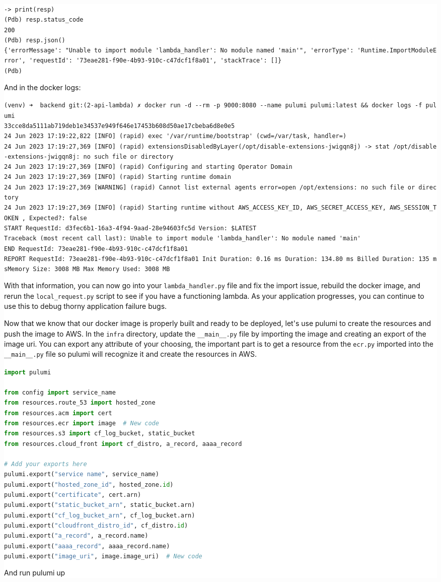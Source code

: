```shell
-> print(resp)
(Pdb) resp.status_code
200
(Pdb) resp.json()
{'errorMessage': "Unable to import module 'lambda_handler': No module named 'main'", 'errorType': 'Runtime.ImportModuleError', 'requestId': '73eae281-f90e-4b93-910c-c47dcf1f8a01', 'stackTrace': []}
(Pdb)
```
And in the docker logs:
```shell
(venv) ➜  backend git:(2-api-lambda) ✗ docker run -d --rm -p 9000:8080 --name pulumi pulumi:latest && docker logs -f pulumi
33cce8da5111ab719deb1e34537e949f646e17453b608d50ae17cbeba6d8e0e5
24 Jun 2023 17:19:22,822 [INFO] (rapid) exec '/var/runtime/bootstrap' (cwd=/var/task, handler=)
24 Jun 2023 17:19:27,369 [INFO] (rapid) extensionsDisabledByLayer(/opt/disable-extensions-jwigqn8j) -> stat /opt/disable-extensions-jwigqn8j: no such file or directory
24 Jun 2023 17:19:27,369 [INFO] (rapid) Configuring and starting Operator Domain
24 Jun 2023 17:19:27,369 [INFO] (rapid) Starting runtime domain
24 Jun 2023 17:19:27,369 [WARNING] (rapid) Cannot list external agents error=open /opt/extensions: no such file or directory
24 Jun 2023 17:19:27,369 [INFO] (rapid) Starting runtime without AWS_ACCESS_KEY_ID, AWS_SECRET_ACCESS_KEY, AWS_SESSION_TOKEN , Expected?: false
START RequestId: d3fec6b1-16a3-4f94-9aad-28e94603fc5d Version: $LATEST
Traceback (most recent call last): Unable to import module 'lambda_handler': No module named 'main'
END RequestId: 73eae281-f90e-4b93-910c-c47dcf1f8a01
REPORT RequestId: 73eae281-f90e-4b93-910c-c47dcf1f8a01 Init Duration: 0.16 ms Duration: 134.80 ms Billed Duration: 135 msMemory Size: 3008 MB Max Memory Used: 3008 MB
```
With that information, you can now go into your `lambda_handler.py` file and fix the import issue, rebuild the docker image, and rerun the `local_request.py` script to see if you have a functioning lambda. As your application progresses, you can continue to use this to debug thorny application failure bugs.

Now that we know that our docker image is properly built and ready to be deployed, let's use pulumi to create the resources and push the image to AWS. In the `infra` directory, update the `__main__.py` file by importing the image and creating an export of the image uri. You can export any attribute of your choosing, the important part is to get a resource from the `ecr.py` imported into the `__main__.py` file so pulumi will recognize it and create the resources in AWS.

```python
import pulumi

from config import service_name
from resources.route_53 import hosted_zone
from resources.acm import cert
from resources.ecr import image  # New code
from resources.s3 import cf_log_bucket, static_bucket
from resources.cloud_front import cf_distro, a_record, aaaa_record

# Add your exports here
pulumi.export("service name", service_name)
pulumi.export("hosted_zone_id", hosted_zone.id)
pulumi.export("certificate", cert.arn)
pulumi.export("static_bucket_arn", static_bucket.arn)
pulumi.export("cf_log_bucket_arn", cf_log_bucket.arn)
pulumi.export("cloudfront_distro_id", cf_distro.id)
pulumi.export("a_record", a_record.name)
pulumi.export("aaaa_record", aaaa_record.name)
pulumi.export("image_uri", image.image_uri)  # New code
```
And run pulumi up 
